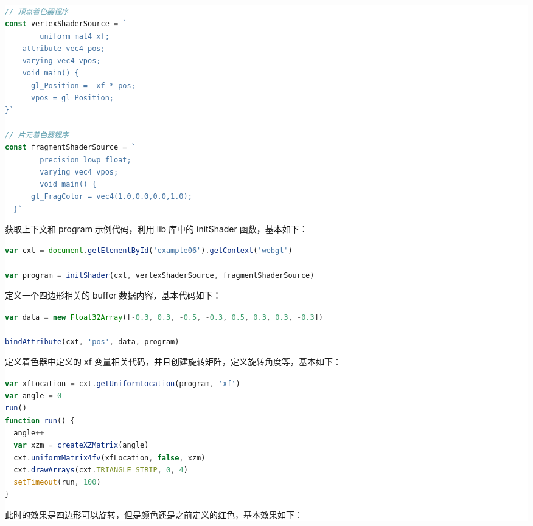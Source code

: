 ```javascript
// 顶点着色器程序
const vertexShaderSource = `
        uniform mat4 xf;
    attribute vec4 pos;
    varying vec4 vpos;
    void main() {
      gl_Position =  xf * pos;
      vpos = gl_Position;
}`

// 片元着色器程序
const fragmentShaderSource = `
		precision lowp float;
        varying vec4 vpos;
        void main() {
      gl_FragColor = vec4(1.0,0.0,0.0,1.0);
  }`
```

获取上下文和 program 示例代码，利用 lib 库中的 initShader 函数，基本如下：

```javascript
var cxt = document.getElementById('example06').getContext('webgl')

var program = initShader(cxt, vertexShaderSource, fragmentShaderSource)
```

定义一个四边形相关的 buffer 数据内容，基本代码如下：

```javascript
var data = new Float32Array([-0.3, 0.3, -0.5, -0.3, 0.5, 0.3, 0.3, -0.3])

bindAttribute(cxt, 'pos', data, program)
```

定义着色器中定义的 xf 变量相关代码，并且创建旋转矩阵，定义旋转角度等，基本如下：

```javascript
var xfLocation = cxt.getUniformLocation(program, 'xf')
var angle = 0
run()
function run() {
  angle++
  var xzm = createXZMatrix(angle)
  cxt.uniformMatrix4fv(xfLocation, false, xzm)
  cxt.drawArrays(cxt.TRIANGLE_STRIP, 0, 4)
  setTimeout(run, 100)
}
```

此时的效果是四边形可以旋转，但是颜色还是之前定义的红色，基本效果如下：
